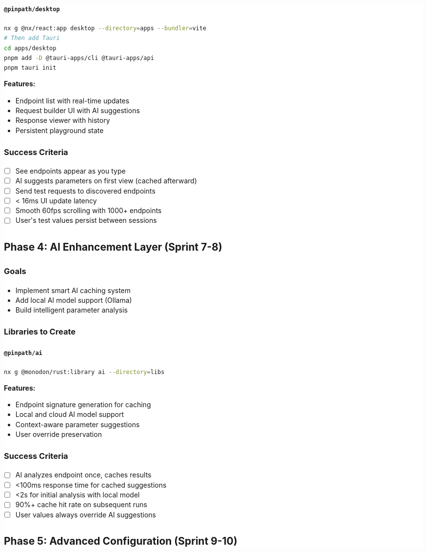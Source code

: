 #### `@pinpath/desktop`
```bash
nx g @nx/react:app desktop --directory=apps --bundler=vite
# Then add Tauri
cd apps/desktop
pnpm add -D @tauri-apps/cli @tauri-apps/api
pnpm tauri init
```

**Features:**
- Endpoint list with real-time updates
- Request builder UI with AI suggestions
- Response viewer with history
- Persistent playground state

### Success Criteria
- [ ] See endpoints appear as you type
- [ ] AI suggests parameters on first view (cached afterward)
- [ ] Send test requests to discovered endpoints
- [ ] < 16ms UI update latency
- [ ] Smooth 60fps scrolling with 1000+ endpoints
- [ ] User's test values persist between sessions

## Phase 4: AI Enhancement Layer (Sprint 7-8)

### Goals
- Implement smart AI caching system
- Add local AI model support (Ollama)
- Build intelligent parameter analysis

### Libraries to Create

#### `@pinpath/ai`
```bash
nx g @monodon/rust:library ai --directory=libs
```

**Features:**
- Endpoint signature generation for caching
- Local and cloud AI model support
- Context-aware parameter suggestions
- User override preservation

### Success Criteria
- [ ] AI analyzes endpoint once, caches results
- [ ] <100ms response time for cached suggestions
- [ ] <2s for initial analysis with local model
- [ ] 90%+ cache hit rate on subsequent runs
- [ ] User values always override AI suggestions

## Phase 5: Advanced Configuration (Sprint 9-10)
